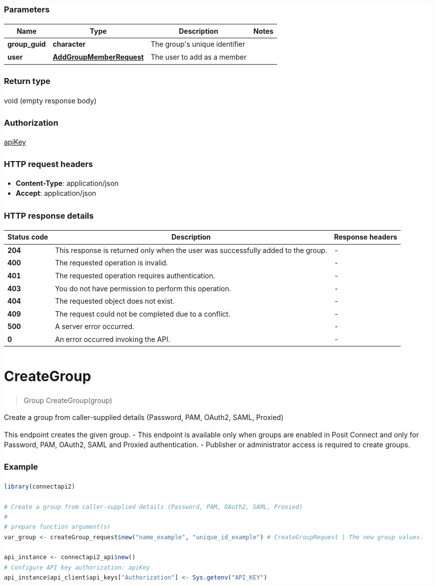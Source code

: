### Parameters

Name | Type | Description  | Notes
------------- | ------------- | ------------- | -------------
 **group_guid** | **character**| The group&#39;s unique identifier | 
 **user** | [**AddGroupMemberRequest**](AddGroupMemberRequest.md)| The user to add as a member | 

### Return type

void (empty response body)

### Authorization

[apiKey](../README.md#apiKey)

### HTTP request headers

 - **Content-Type**: application/json
 - **Accept**: application/json

### HTTP response details
| Status code | Description | Response headers |
|-------------|-------------|------------------|
| **204** | This response is returned only when the user was successfully added to the group. |  -  |
| **400** | The requested operation is invalid. |  -  |
| **401** | The requested operation requires authentication. |  -  |
| **403** | You do not have permission to perform this operation. |  -  |
| **404** | The requested object does not exist. |  -  |
| **409** | The request could not be completed due to a conflict. |  -  |
| **500** | A server error occurred. |  -  |
| **0** | An error occurred invoking the API. |  -  |

# **CreateGroup**
> Group CreateGroup(group)

Create a group from caller-supplied details (Password, PAM, OAuth2, SAML, Proxied) 

This endpoint creates the given group.  - This endpoint is available only when groups are enabled   in Posit Connect and only for Password, PAM, OAuth2,   SAML and Proxied authentication. - Publisher or administrator access is required to create   groups.

### Example
```R
library(connectapi2)

# Create a group from caller-supplied details (Password, PAM, OAuth2, SAML, Proxied) 
#
# prepare function argument(s)
var_group <- createGroup_request$new("name_example", "unique_id_example") # CreateGroupRequest | The new group values.

api_instance <- connectapi2_api$new()
# Configure API key authorization: apiKey
api_instance$api_client$api_keys["Authorization"] <- Sys.getenv("API_KEY")
```
